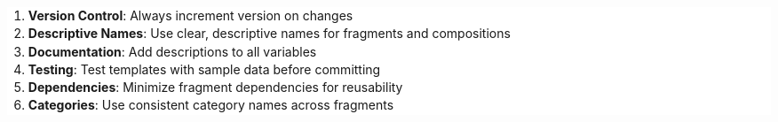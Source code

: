 1. **Version Control**: Always increment version on changes
2. **Descriptive Names**: Use clear, descriptive names for fragments and compositions
3. **Documentation**: Add descriptions to all variables
4. **Testing**: Test templates with sample data before committing
5. **Dependencies**: Minimize fragment dependencies for reusability
6. **Categories**: Use consistent category names across fragments
